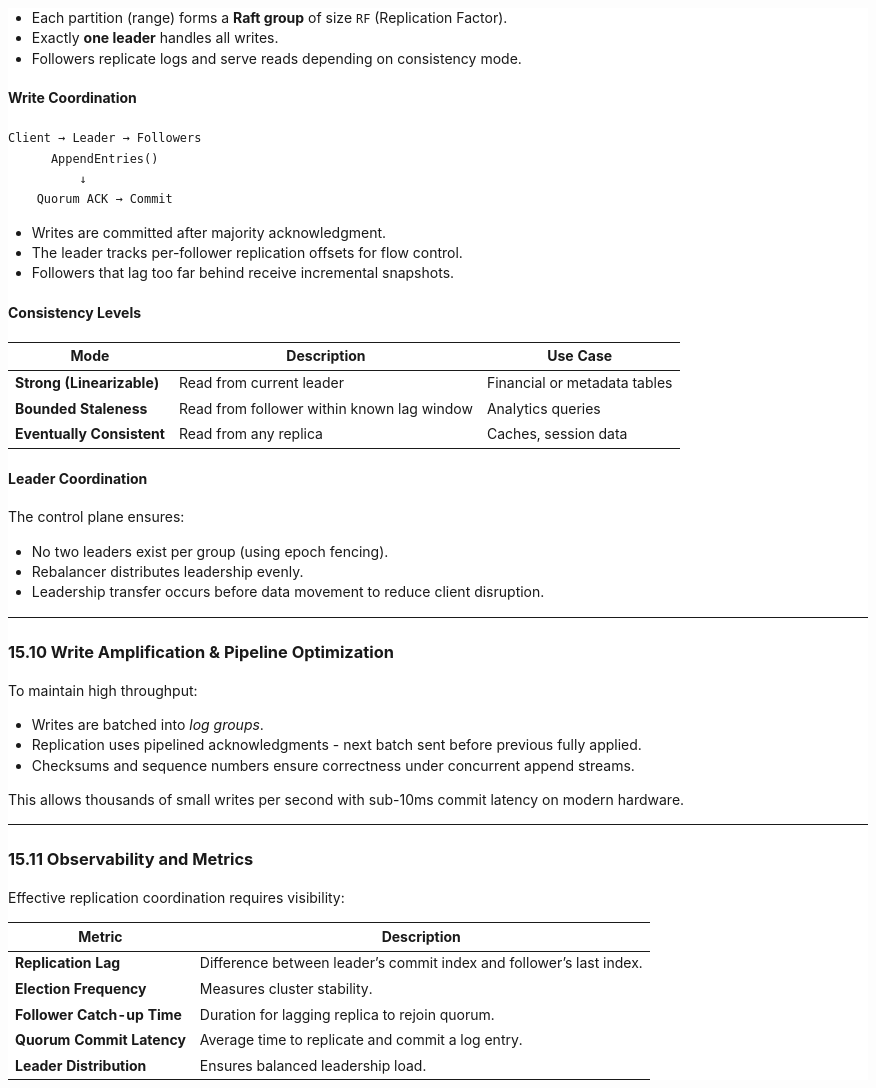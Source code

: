 * Each partition (range) forms a **Raft group** of size `RF` (Replication Factor).
* Exactly **one leader** handles all writes.
* Followers replicate logs and serve reads depending on consistency mode.

#### **Write Coordination**

```
Client → Leader → Followers
      AppendEntries()
          ↓
    Quorum ACK → Commit
```

* Writes are committed after majority acknowledgment.
* The leader tracks per-follower replication offsets for flow control.
* Followers that lag too far behind receive incremental snapshots.

#### **Consistency Levels**

| Mode                      | Description                                | Use Case                     |
| ------------------------- | ------------------------------------------ | ---------------------------- |
| **Strong (Linearizable)** | Read from current leader                   | Financial or metadata tables |
| **Bounded Staleness**     | Read from follower within known lag window | Analytics queries            |
| **Eventually Consistent** | Read from any replica                      | Caches, session data         |

#### **Leader Coordination**

The control plane ensures:

* No two leaders exist per group (using epoch fencing).
* Rebalancer distributes leadership evenly.
* Leadership transfer occurs before data movement to reduce client disruption.

---

### **15.10 Write Amplification & Pipeline Optimization**

To maintain high throughput:

* Writes are batched into *log groups*.
* Replication uses pipelined acknowledgments - next batch sent before previous fully applied.
* Checksums and sequence numbers ensure correctness under concurrent append streams.

This allows thousands of small writes per second with sub-10ms commit latency on modern hardware.

---

### **15.11 Observability and Metrics**

Effective replication coordination requires visibility:

| Metric                     | Description                                                         |
| -------------------------- | ------------------------------------------------------------------- |
| **Replication Lag**        | Difference between leader’s commit index and follower’s last index. |
| **Election Frequency**     | Measures cluster stability.                                         |
| **Follower Catch-up Time** | Duration for lagging replica to rejoin quorum.                      |
| **Quorum Commit Latency**  | Average time to replicate and commit a log entry.                   |
| **Leader Distribution**    | Ensures balanced leadership load.                                   |

